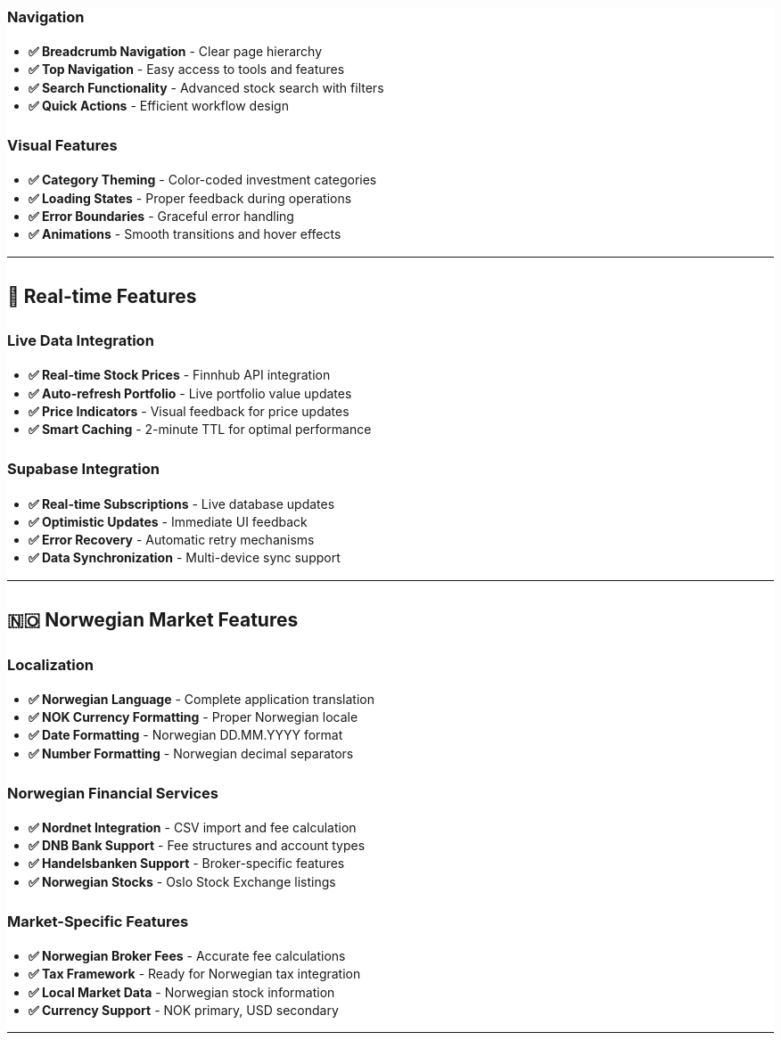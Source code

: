 ### Navigation
- **✅ Breadcrumb Navigation** - Clear page hierarchy
- **✅ Top Navigation** - Easy access to tools and features
- **✅ Search Functionality** - Advanced stock search with filters
- **✅ Quick Actions** - Efficient workflow design

### Visual Features
- **✅ Category Theming** - Color-coded investment categories
- **✅ Loading States** - Proper feedback during operations
- **✅ Error Boundaries** - Graceful error handling
- **✅ Animations** - Smooth transitions and hover effects

---

## 🔄 Real-time Features

### Live Data Integration
- **✅ Real-time Stock Prices** - Finnhub API integration
- **✅ Auto-refresh Portfolio** - Live portfolio value updates
- **✅ Price Indicators** - Visual feedback for price updates
- **✅ Smart Caching** - 2-minute TTL for optimal performance

### Supabase Integration
- **✅ Real-time Subscriptions** - Live database updates
- **✅ Optimistic Updates** - Immediate UI feedback
- **✅ Error Recovery** - Automatic retry mechanisms
- **✅ Data Synchronization** - Multi-device sync support

---

## 🇳🇴 Norwegian Market Features

### Localization
- **✅ Norwegian Language** - Complete application translation
- **✅ NOK Currency Formatting** - Proper Norwegian locale
- **✅ Date Formatting** - Norwegian DD.MM.YYYY format
- **✅ Number Formatting** - Norwegian decimal separators

### Norwegian Financial Services
- **✅ Nordnet Integration** - CSV import and fee calculation
- **✅ DNB Bank Support** - Fee structures and account types
- **✅ Handelsbanken Support** - Broker-specific features
- **✅ Norwegian Stocks** - Oslo Stock Exchange listings

### Market-Specific Features
- **✅ Norwegian Broker Fees** - Accurate fee calculations
- **✅ Tax Framework** - Ready for Norwegian tax integration
- **✅ Local Market Data** - Norwegian stock information
- **✅ Currency Support** - NOK primary, USD secondary

---